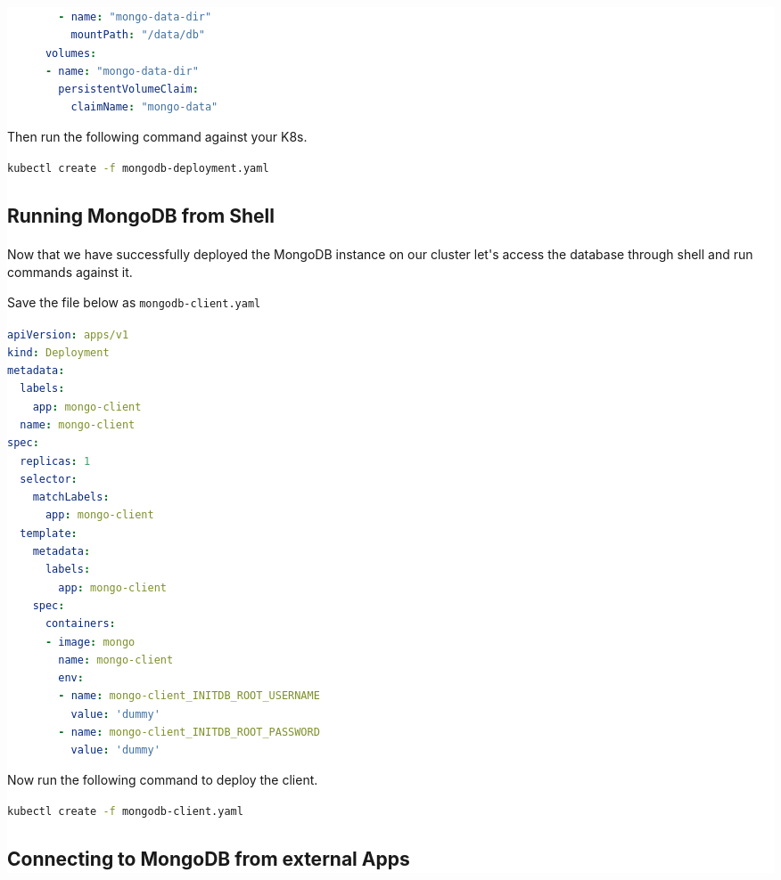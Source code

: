 ```yaml
        - name: "mongo-data-dir"
          mountPath: "/data/db"
      volumes:
      - name: "mongo-data-dir"
        persistentVolumeClaim:
          claimName: "mongo-data"
```

Then run the following command against your K8s.

```sh
kubectl create -f mongodb-deployment.yaml
```

## Running MongoDB from Shell

Now that we have successfully deployed the MongoDB instance on our cluster let's access the database through shell and run commands against it.

Save the file below as `mongodb-client.yaml`

```yaml
apiVersion: apps/v1
kind: Deployment
metadata:
  labels:
    app: mongo-client
  name: mongo-client
spec:
  replicas: 1
  selector:
    matchLabels:
      app: mongo-client
  template:
    metadata:
      labels:
        app: mongo-client
    spec:
      containers:
      - image: mongo
        name: mongo-client
        env:
        - name: mongo-client_INITDB_ROOT_USERNAME
          value: 'dummy'
        - name: mongo-client_INITDB_ROOT_PASSWORD
          value: 'dummy'
```

Now run the following command to deploy the client.

```sh
kubectl create -f mongodb-client.yaml
```

## Connecting to MongoDB from external Apps
